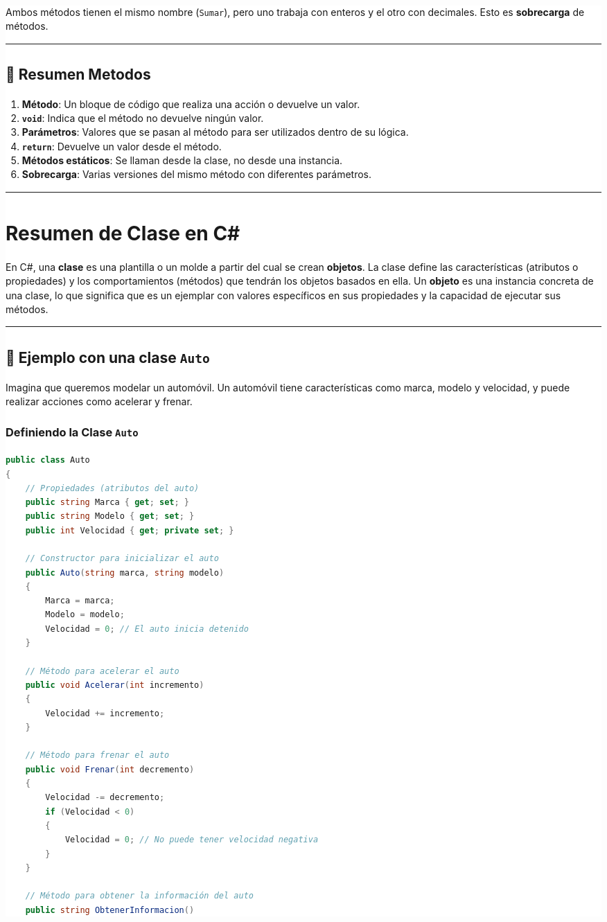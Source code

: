 Ambos métodos tienen el mismo nombre (`Sumar`), pero uno trabaja con enteros y el otro con decimales. Esto es **sobrecarga** de métodos.

---

## 📌 **Resumen Metodos**
1. **Método**: Un bloque de código que realiza una acción o devuelve un valor.
2. **`void`**: Indica que el método no devuelve ningún valor.
3. **Parámetros**: Valores que se pasan al método para ser utilizados dentro de su lógica.
4. **`return`**: Devuelve un valor desde el método.
5. **Métodos estáticos**: Se llaman desde la clase, no desde una instancia.
6. **Sobrecarga**: Varias versiones del mismo método con diferentes parámetros.

---
# Resumen de Clase en C#
En C#, una **clase** es una plantilla o un molde a partir del cual se crean **objetos**. La clase define las características (atributos o propiedades) y los comportamientos (métodos) que tendrán los objetos basados en ella. Un **objeto** es una instancia concreta de una clase, lo que significa que es un ejemplar con valores específicos en sus propiedades y la capacidad de ejecutar sus métodos.

---

## 📌 **Ejemplo con una clase `Auto`**
Imagina que queremos modelar un automóvil. Un automóvil tiene características como marca, modelo y velocidad, y puede realizar acciones como acelerar y frenar.

### **Definiendo la Clase `Auto`**
```csharp
public class Auto
{
    // Propiedades (atributos del auto)
    public string Marca { get; set; }
    public string Modelo { get; set; }
    public int Velocidad { get; private set; }

    // Constructor para inicializar el auto
    public Auto(string marca, string modelo)
    {
        Marca = marca;
        Modelo = modelo;
        Velocidad = 0; // El auto inicia detenido
    }

    // Método para acelerar el auto
    public void Acelerar(int incremento)
    {
        Velocidad += incremento;
    }

    // Método para frenar el auto
    public void Frenar(int decremento)
    {
        Velocidad -= decremento;
        if (Velocidad < 0)
        {
            Velocidad = 0; // No puede tener velocidad negativa
        }
    }

    // Método para obtener la información del auto
    public string ObtenerInformacion()
```